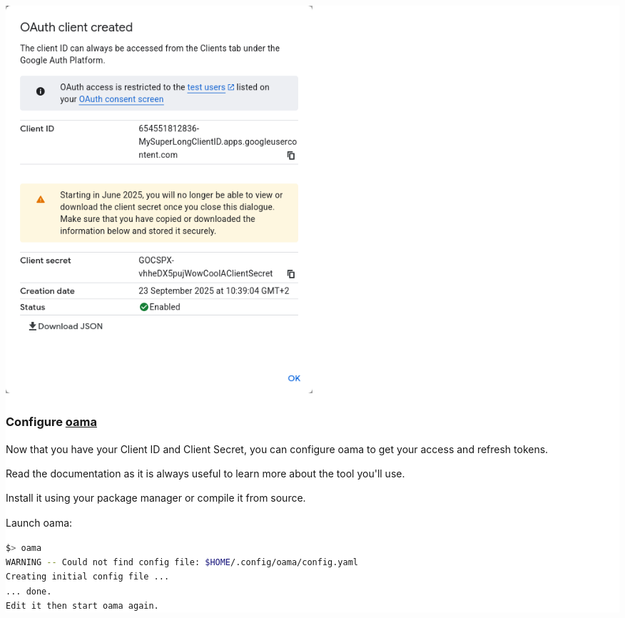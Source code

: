   <img src="./res/GOAUTHTokens.png" alt="Screenshot of the popup with the Client ID and Client Secret" width="50%">
</p>

### Configure [oama](https://github.com/pdobsan/oama)

Now that you have your Client ID and Client Secret, you can configure oama to get your access and refresh tokens.

Read the documentation as it is always useful to learn more about the tool you'll use.

Install it using your package manager or compile it from source.

Launch oama:

```bash
$> oama
WARNING -- Could not find config file: $HOME/.config/oama/config.yaml
Creating initial config file ...
... done.
Edit it then start oama again.
```
